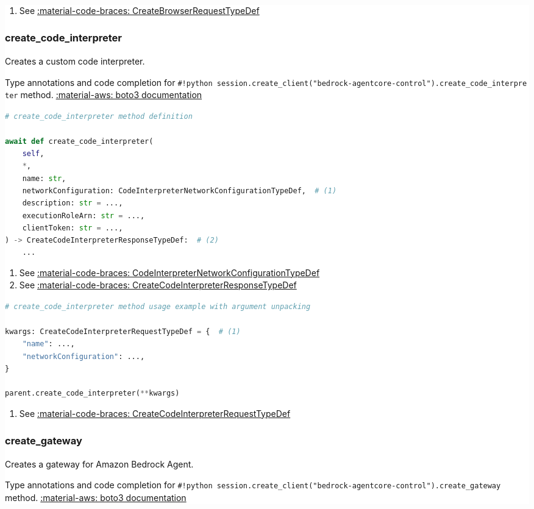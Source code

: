 1. See [:material-code-braces: CreateBrowserRequestTypeDef](./type_defs.md#createbrowserrequesttypedef)

### create\_code\_interpreter

Creates a custom code interpreter.

Type annotations and code completion for `#!python session.create_client("bedrock-agentcore-control").create_code_interpreter` method.
[:material-aws: boto3 documentation](https://boto3.amazonaws.com/v1/documentation/api/latest/reference/services/bedrock-agentcore-control/client/create_code_interpreter.html)

```python
# create_code_interpreter method definition

await def create_code_interpreter(
    self,
    *,
    name: str,
    networkConfiguration: CodeInterpreterNetworkConfigurationTypeDef,  # (1)
    description: str = ...,
    executionRoleArn: str = ...,
    clientToken: str = ...,
) -> CreateCodeInterpreterResponseTypeDef:  # (2)
    ...
```

1. See [:material-code-braces: CodeInterpreterNetworkConfigurationTypeDef](./type_defs.md#codeinterpreternetworkconfigurationtypedef)
2. See [:material-code-braces: CreateCodeInterpreterResponseTypeDef](./type_defs.md#createcodeinterpreterresponsetypedef)


```python
# create_code_interpreter method usage example with argument unpacking

kwargs: CreateCodeInterpreterRequestTypeDef = {  # (1)
    "name": ...,
    "networkConfiguration": ...,
}

parent.create_code_interpreter(**kwargs)
```

1. See [:material-code-braces: CreateCodeInterpreterRequestTypeDef](./type_defs.md#createcodeinterpreterrequesttypedef)

### create\_gateway

Creates a gateway for Amazon Bedrock Agent.

Type annotations and code completion for `#!python session.create_client("bedrock-agentcore-control").create_gateway` method.
[:material-aws: boto3 documentation](https://boto3.amazonaws.com/v1/documentation/api/latest/reference/services/bedrock-agentcore-control/client/create_gateway.html)
